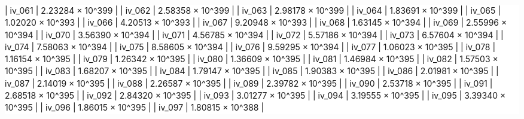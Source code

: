 | iv_061 | 2.23284 × 10^399 |
| iv_062 | 2.58358 × 10^399 |
| iv_063 | 2.98178 × 10^399 |
| iv_064 | 1.83691 × 10^399 |
| iv_065 | 1.02020 × 10^393 |
| iv_066 | 4.20513 × 10^393 |
| iv_067 | 9.20948 × 10^393 |
| iv_068 | 1.63145 × 10^394 |
| iv_069 | 2.55996 × 10^394 |
| iv_070 | 3.56390 × 10^394 |
| iv_071 | 4.56785 × 10^394 |
| iv_072 | 5.57186 × 10^394 |
| iv_073 | 6.57604 × 10^394 |
| iv_074 | 7.58063 × 10^394 |
| iv_075 | 8.58605 × 10^394 |
| iv_076 | 9.59295 × 10^394 |
| iv_077 | 1.06023 × 10^395 |
| iv_078 | 1.16154 × 10^395 |
| iv_079 | 1.26342 × 10^395 |
| iv_080 | 1.36609 × 10^395 |
| iv_081 | 1.46984 × 10^395 |
| iv_082 | 1.57503 × 10^395 |
| iv_083 | 1.68207 × 10^395 |
| iv_084 | 1.79147 × 10^395 |
| iv_085 | 1.90383 × 10^395 |
| iv_086 | 2.01981 × 10^395 |
| iv_087 | 2.14019 × 10^395 |
| iv_088 | 2.26587 × 10^395 |
| iv_089 | 2.39782 × 10^395 |
| iv_090 | 2.53718 × 10^395 |
| iv_091 | 2.68518 × 10^395 |
| iv_092 | 2.84320 × 10^395 |
| iv_093 | 3.01277 × 10^395 |
| iv_094 | 3.19555 × 10^395 |
| iv_095 | 3.39340 × 10^395 |
| iv_096 | 1.86015 × 10^395 |
| iv_097 | 1.80815 × 10^388 |